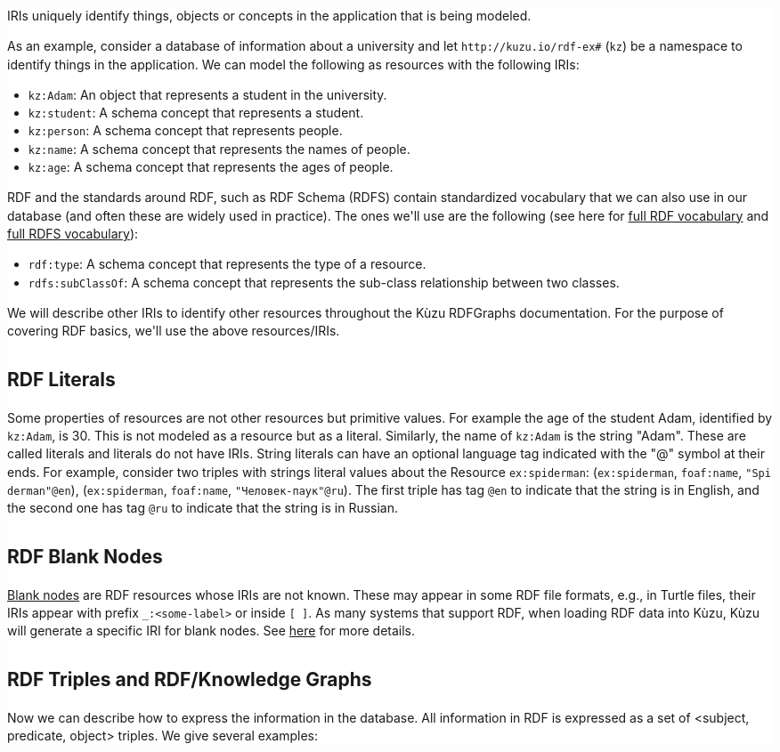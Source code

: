 IRIs uniquely identify things, objects or concepts in the application that is being modeled. 

As an example, consider a database of information about a university
and let `http://kuzu.io/rdf-ex#` (`kz`) be a namespace to identify
things in the application. We can model the following as resources
with the following IRIs:

- `kz:Adam`: An object that represents a student in the university.
- `kz:student`: A schema concept that represents a student.
- `kz:person`: A schema concept that represents people.
- `kz:name`: A schema concept that represents the names of people.
- `kz:age`: A schema concept that represents the ages of people.

RDF and the standards around RDF, such as RDF Schema (RDFS) contain
standardized vocabulary that we can also use in our database (and often these are widely
used in practice). The ones we'll use are the following
(see here for [full RDF vocabulary](https://www.w3.org/1999/02/22-rdf-syntax-ns) 
and [full RDFS vocabulary](http://www.w3.org/2000/01/rdf-schema)):

- `rdf:type`: A schema concept that represents the type of a resource.
- `rdfs:subClassOf`: A schema concept that represents the sub-class relationship between two classes.

We will describe other IRIs to identify other resources throughout the
Kùzu RDFGraphs documentation. For the purpose of covering RDF basics, 
we'll use the above resources/IRIs.

## RDF Literals

Some properties of resources are not other resources but primitive values.
For example the age of the student Adam, identified by `kz:Adam`, is 30.
This is not modeled as a resource but as a literal. Similarly, the name
of `kz:Adam` is the string "Adam". These are called literals and literals
do not have IRIs. String literals can have an optional language tag indicated 
with the "@" symbol at their ends. For example, consider two triples with strings
literal values about the Resource `ex:spiderman`: 
(`ex:spiderman`, `foaf:name`, `"Spiderman"@en`), (`ex:spiderman`, `foaf:name`, `"Человек-паук"@ru`).
The first triple has tag `@en` to indicate that the string is in English, and the second
one has tag `@ru` to indicate that the string is in Russian.

## RDF Blank Nodes

[Blank nodes](https://www.w3.org/TR/rdf11-concepts/#section-blank-nodes) are RDF resources
whose IRIs are not known. These may appear in some RDF file formats, e.g.,
in Turtle files, their IRIs appear with prefix `_:<some-label>` or inside `[ ]`. As many systems
that support RDF, when loading RDF data into Kùzu, Kùzu will generate
a specific IRI for blank nodes. See [here](./rdf-import#blank-nodes) for more details.

## RDF Triples and RDF/Knowledge Graphs

Now we can describe how to express the information in the database.
All information in RDF is expressed as a set of <subject, predicate, object>
triples. We give several examples:


[^1]: `owl` is the abbreviation for `http://www.w3.org/2002/07/owl` namespace.
[^2]: RDFS or OWL-based inference is currently not supported in Kùzu.